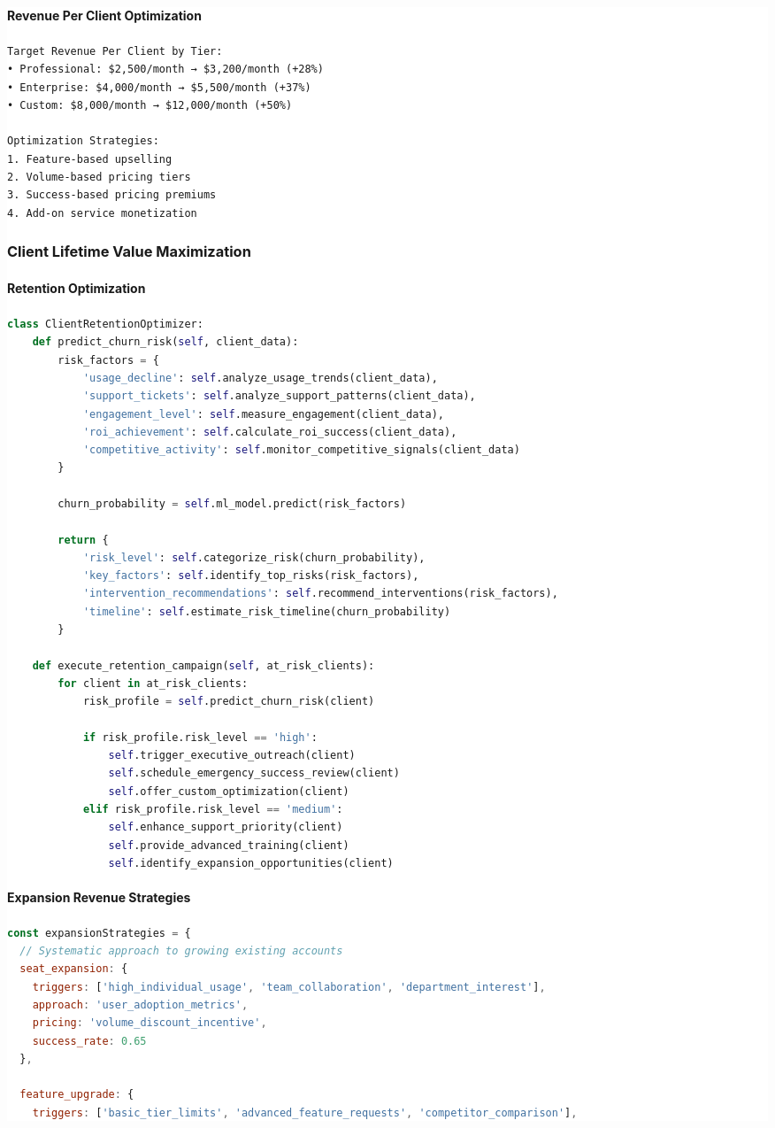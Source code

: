 #### Revenue Per Client Optimization
```
Target Revenue Per Client by Tier:
• Professional: $2,500/month → $3,200/month (+28%)
• Enterprise: $4,000/month → $5,500/month (+37%) 
• Custom: $8,000/month → $12,000/month (+50%)

Optimization Strategies:
1. Feature-based upselling
2. Volume-based pricing tiers
3. Success-based pricing premiums
4. Add-on service monetization
```

### Client Lifetime Value Maximization

#### Retention Optimization
```python
class ClientRetentionOptimizer:
    def predict_churn_risk(self, client_data):
        risk_factors = {
            'usage_decline': self.analyze_usage_trends(client_data),
            'support_tickets': self.analyze_support_patterns(client_data),
            'engagement_level': self.measure_engagement(client_data),
            'roi_achievement': self.calculate_roi_success(client_data),
            'competitive_activity': self.monitor_competitive_signals(client_data)
        }
        
        churn_probability = self.ml_model.predict(risk_factors)
        
        return {
            'risk_level': self.categorize_risk(churn_probability),
            'key_factors': self.identify_top_risks(risk_factors),
            'intervention_recommendations': self.recommend_interventions(risk_factors),
            'timeline': self.estimate_risk_timeline(churn_probability)
        }
    
    def execute_retention_campaign(self, at_risk_clients):
        for client in at_risk_clients:
            risk_profile = self.predict_churn_risk(client)
            
            if risk_profile.risk_level == 'high':
                self.trigger_executive_outreach(client)
                self.schedule_emergency_success_review(client)
                self.offer_custom_optimization(client)
            elif risk_profile.risk_level == 'medium':
                self.enhance_support_priority(client)
                self.provide_advanced_training(client)
                self.identify_expansion_opportunities(client)
```

#### Expansion Revenue Strategies
```javascript
const expansionStrategies = {
  // Systematic approach to growing existing accounts
  seat_expansion: {
    triggers: ['high_individual_usage', 'team_collaboration', 'department_interest'],
    approach: 'user_adoption_metrics',
    pricing: 'volume_discount_incentive',
    success_rate: 0.65
  },
  
  feature_upgrade: {
    triggers: ['basic_tier_limits', 'advanced_feature_requests', 'competitor_comparison'],
```